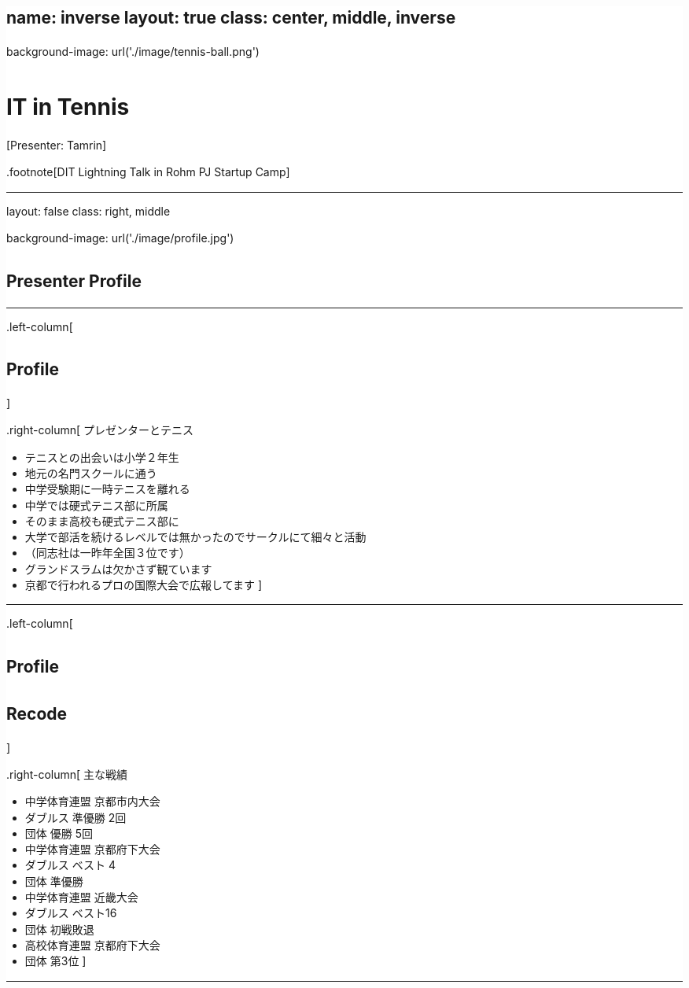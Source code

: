 name: inverse
layout: true
class: center, middle, inverse
---

background-image: url('./image/tennis-ball.png')

# IT in Tennis

[Presenter: Tamrin]

.footnote[DIT Lightning Talk in Rohm PJ Startup Camp]

---

layout: false
class: right, middle

background-image: url('./image/profile.jpg')

## Presenter Profile

---

.left-column[
  ## Profile
]

.right-column[
  プレゼンターとテニス
  - テニスとの出会いは小学２年生
  - 地元の名門スクールに通う
  - 中学受験期に一時テニスを離れる
  - 中学では硬式テニス部に所属
  - そのまま高校も硬式テニス部に
  - 大学で部活を続けるレベルでは無かったのでサークルにて細々と活動
   - （同志社は一昨年全国３位です）
  - グランドスラムは欠かさず観ています
  - 京都で行われるプロの国際大会で広報してます 
]

---

.left-column[
  ## Profile
  ## Recode
]

.right-column[
  主な戦績
  - 中学体育連盟 京都市内大会
   - ダブルス 準優勝 2回
   - 団体 優勝 5回
  - 中学体育連盟 京都府下大会
   - ダブルス ベスト 4
   - 団体 準優勝
  - 中学体育連盟 近畿大会
   - ダブルス ベスト16
   - 団体 初戦敗退
  - 高校体育連盟 京都府下大会
   - 団体 第3位
]

---